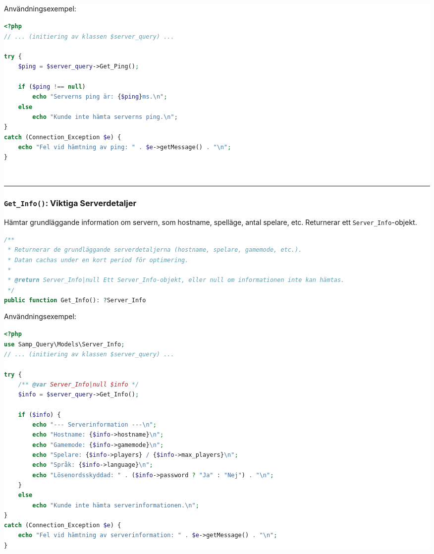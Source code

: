 Användningsexempel:

```php
<?php
// ... (initiering av klassen $server_query) ...

try {
    $ping = $server_query->Get_Ping();

    if ($ping !== null)
        echo "Serverns ping är: {$ping}ms.\n";
    else
        echo "Kunde inte hämta serverns ping.\n";
}
catch (Connection_Exception $e) {
    echo "Fel vid hämtning av ping: " . $e->getMessage() . "\n";
}
```

<br>

---

### `Get_Info()`: Viktiga Serverdetaljer

Hämtar grundläggande information om servern, som hostname, spelläge, antal spelare, etc. Returnerar ett `Server_Info`-objekt.

```php
/**
 * Returnerar de grundläggande serverdetaljerna (hostname, spelare, gamemode, etc.).
 * Datan cachas under en kort period för optimering.
 *
 * @return Server_Info|null Ett Server_Info-objekt, eller null om informationen inte kan hämtas.
 */
public function Get_Info(): ?Server_Info
```

Användningsexempel:

```php
<?php
use Samp_Query\Models\Server_Info;
// ... (initiering av klassen $server_query) ...

try {
    /** @var Server_Info|null $info */
    $info = $server_query->Get_Info();

    if ($info) {
        echo "--- Serverinformation ---\n";
        echo "Hostname: {$info->hostname}\n";
        echo "Gamemode: {$info->gamemode}\n";
        echo "Spelare: {$info->players} / {$info->max_players}\n";
        echo "Språk: {$info->language}\n";
        echo "Lösenordsskyddad: " . ($info->password ? "Ja" : "Nej") . "\n";
    }
    else
        echo "Kunde inte hämta serverinformationen.\n";
}
catch (Connection_Exception $e) {
    echo "Fel vid hämtning av serverinformation: " . $e->getMessage() . "\n";
}
```
